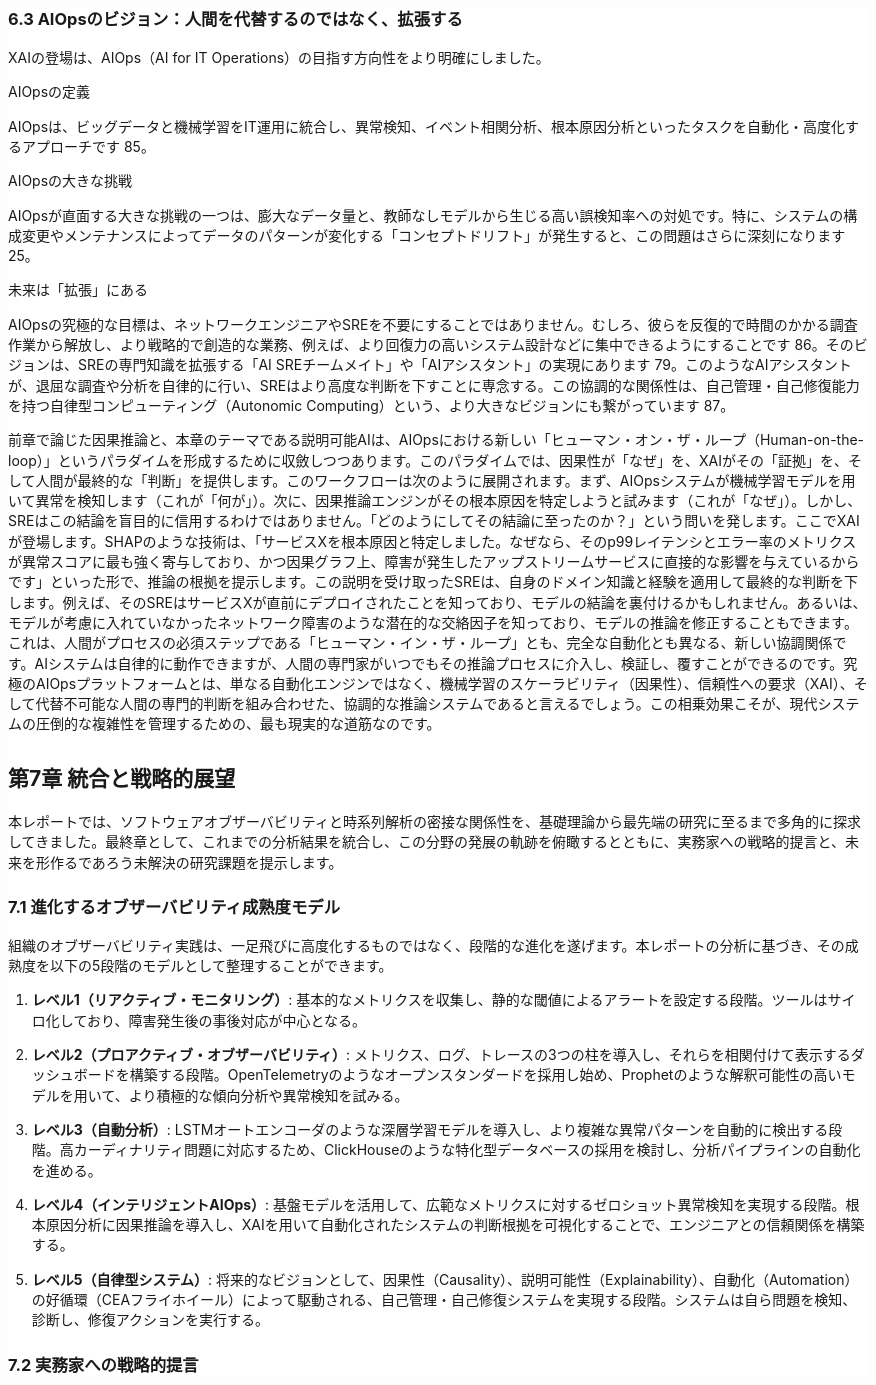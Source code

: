 ### 6.3 AIOpsのビジョン：人間を代替するのではなく、拡張する

XAIの登場は、AIOps（AI for IT Operations）の目指す方向性をより明確にしました。

AIOpsの定義

AIOpsは、ビッグデータと機械学習をIT運用に統合し、異常検知、イベント相関分析、根本原因分析といったタスクを自動化・高度化するアプローチです 85。

AIOpsの大きな挑戦

AIOpsが直面する大きな挑戦の一つは、膨大なデータ量と、教師なしモデルから生じる高い誤検知率への対処です。特に、システムの構成変更やメンテナンスによってデータのパターンが変化する「コンセプトドリフト」が発生すると、この問題はさらに深刻になります 25。

未来は「拡張」にある

AIOpsの究極的な目標は、ネットワークエンジニアやSREを不要にすることではありません。むしろ、彼らを反復的で時間のかかる調査作業から解放し、より戦略的で創造的な業務、例えば、より回復力の高いシステム設計などに集中できるようにすることです 86。そのビジョンは、SREの専門知識を拡張する「AI SREチームメイト」や「AIアシスタント」の実現にあります 79。このようなAIアシスタントが、退屈な調査や分析を自律的に行い、SREはより高度な判断を下すことに専念する。この協調的な関係性は、自己管理・自己修復能力を持つ自律型コンピューティング（Autonomic Computing）という、より大きなビジョンにも繋がっています 87。

前章で論じた因果推論と、本章のテーマである説明可能AIは、AIOpsにおける新しい「ヒューマン・オン・ザ・ループ（Human-on-the-loop）」というパラダイムを形成するために収斂しつつあります。このパラダイムでは、因果性が「なぜ」を、XAIがその「証拠」を、そして人間が最終的な「判断」を提供します。このワークフローは次のように展開されます。まず、AIOpsシステムが機械学習モデルを用いて異常を検知します（これが「何が」）。次に、因果推論エンジンがその根本原因を特定しようと試みます（これが「なぜ」）。しかし、SREはこの結論を盲目的に信用するわけではありません。「どのようにしてその結論に至ったのか？」という問いを発します。ここでXAIが登場します。SHAPのような技術は、「サービスXを根本原因と特定しました。なぜなら、そのp99レイテンシとエラー率のメトリクスが異常スコアに最も強く寄与しており、かつ因果グラフ上、障害が発生したアップストリームサービスに直接的な影響を与えているからです」といった形で、推論の根拠を提示します。この説明を受け取ったSREは、自身のドメイン知識と経験を適用して最終的な判断を下します。例えば、そのSREはサービスXが直前にデプロイされたことを知っており、モデルの結論を裏付けるかもしれません。あるいは、モデルが考慮に入れていなかったネットワーク障害のような潜在的な交絡因子を知っており、モデルの推論を修正することもできます。これは、人間がプロセスの必須ステップである「ヒューマン・イン・ザ・ループ」とも、完全な自動化とも異なる、新しい協調関係です。AIシステムは自律的に動作できますが、人間の専門家がいつでもその推論プロセスに介入し、検証し、覆すことができるのです。究極のAIOpsプラットフォームとは、単なる自動化エンジンではなく、機械学習のスケーラビリティ（因果性）、信頼性への要求（XAI）、そして代替不可能な人間の専門的判断を組み合わせた、協調的な推論システムであると言えるでしょう。この相乗効果こそが、現代システムの圧倒的な複雑性を管理するための、最も現実的な道筋なのです。

## 第7章 統合と戦略的展望

本レポートでは、ソフトウェアオブザーバビリティと時系列解析の密接な関係性を、基礎理論から最先端の研究に至るまで多角的に探求してきました。最終章として、これまでの分析結果を統合し、この分野の発展の軌跡を俯瞰するとともに、実務家への戦略的提言と、未来を形作るであろう未解決の研究課題を提示します。

### 7.1 進化するオブザーバビリティ成熟度モデル

組織のオブザーバビリティ実践は、一足飛びに高度化するものではなく、段階的な進化を遂げます。本レポートの分析に基づき、その成熟度を以下の5段階のモデルとして整理することができます。

1. **レベル1（リアクティブ・モニタリング）**: 基本的なメトリクスを収集し、静的な閾値によるアラートを設定する段階。ツールはサイロ化しており、障害発生後の事後対応が中心となる。
    
2. **レベル2（プロアクティブ・オブザーバビリティ）**: メトリクス、ログ、トレースの3つの柱を導入し、それらを相関付けて表示するダッシュボードを構築する段階。OpenTelemetryのようなオープンスタンダードを採用し始め、Prophetのような解釈可能性の高いモデルを用いて、より積極的な傾向分析や異常検知を試みる。
    
3. **レベル3（自動分析）**: LSTMオートエンコーダのような深層学習モデルを導入し、より複雑な異常パターンを自動的に検出する段階。高カーディナリティ問題に対応するため、ClickHouseのような特化型データベースの採用を検討し、分析パイプラインの自動化を進める。
    
4. **レベル4（インテリジェントAIOps）**: 基盤モデルを活用して、広範なメトリクスに対するゼロショット異常検知を実現する段階。根本原因分析に因果推論を導入し、XAIを用いて自動化されたシステムの判断根拠を可視化することで、エンジニアとの信頼関係を構築する。
    
5. **レベル5（自律型システム）**: 将来的なビジョンとして、因果性（Causality）、説明可能性（Explainability）、自動化（Automation）の好循環（CEAフライホイール）によって駆動される、自己管理・自己修復システムを実現する段階。システムは自ら問題を検知、診断し、修復アクションを実行する。
    

### 7.2 実務家への戦略的提言
